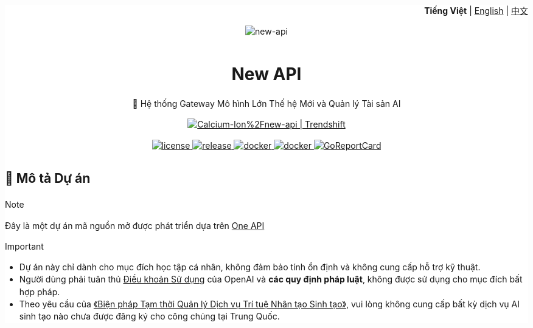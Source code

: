 <p align="right">
   <strong>Tiếng Việt</strong> | <a href="./README.en.md">English</a> | <a href="./README.zh.md">中文</a>
</p>
<div align="center">

![new-api](/web/public/logo.png)

# New API

🍥 Hệ thống Gateway Mô hình Lớn Thế hệ Mới và Quản lý Tài sản AI

<a href="https://trendshift.io/repositories/8227" target="_blank"><img src="https://trendshift.io/api/badge/repositories/8227" alt="Calcium-Ion%2Fnew-api | Trendshift" style="width: 250px; height: 55px;" width="250" height="55"/></a>

<p align="center">
  <a href="https://raw.githubusercontent.com/Calcium-Ion/new-api/main/LICENSE">
    <img src="https://img.shields.io/github/license/Calcium-Ion/new-api?color=brightgreen" alt="license">
  </a>
  <a href="https://github.com/Calcium-Ion/new-api/releases/latest">
    <img src="https://img.shields.io/github/v/release/Calcium-Ion/new-api?color=brightgreen&include_prereleases" alt="release">
  </a>
  <a href="https://github.com/users/Calcium-Ion/packages/container/package/new-api">
    <img src="https://img.shields.io/badge/docker-ghcr.io-blue" alt="docker">
  </a>
  <a href="https://hub.docker.com/r/CalciumIon/new-api">
    <img src="https://img.shields.io/badge/docker-dockerHub-blue" alt="docker">
  </a>
  <a href="https://goreportcard.com/report/github.com/Calcium-Ion/new-api">
    <img src="https://goreportcard.com/badge/github.com/Calcium-Ion/new-api" alt="GoReportCard">
  </a>
</p>
</div>

## 📝 Mô tả Dự án

> [!NOTE]  
> Đây là một dự án mã nguồn mở được phát triển dựa trên [One API](https://github.com/songquanpeng/one-api)

> [!IMPORTANT]
>
> - Dự án này chỉ dành cho mục đích học tập cá nhân, không đảm bảo tính ổn định và không cung cấp hỗ trợ kỹ thuật.
> - Người dùng phải tuân thủ [Điều khoản Sử dụng](https://openai.com/policies/terms-of-use) của OpenAI và **các quy định pháp luật**, không được sử dụng cho mục đích bất hợp pháp.
> - Theo yêu cầu của [《Biện pháp Tạm thời Quản lý Dịch vụ Trí tuệ Nhân tạo Sinh tạo》](http://www.cac.gov.cn/2023-07/13/c_1690898327029107.htm), vui lòng không cung cấp bất kỳ dịch vụ AI sinh tạo nào chưa được đăng ký cho công chúng tại Trung Quốc.
